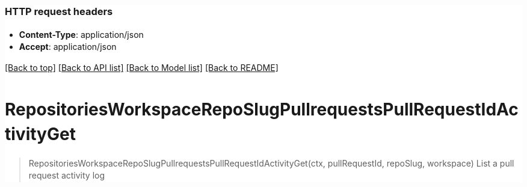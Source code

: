### HTTP request headers

 - **Content-Type**: application/json
 - **Accept**: application/json

[[Back to top]](#) [[Back to API list]](../README.md#documentation-for-api-endpoints) [[Back to Model list]](../README.md#documentation-for-models) [[Back to README]](../README.md)

# **RepositoriesWorkspaceRepoSlugPullrequestsPullRequestIdActivityGet**
> RepositoriesWorkspaceRepoSlugPullrequestsPullRequestIdActivityGet(ctx, pullRequestId, repoSlug, workspace)
List a pull request activity log
